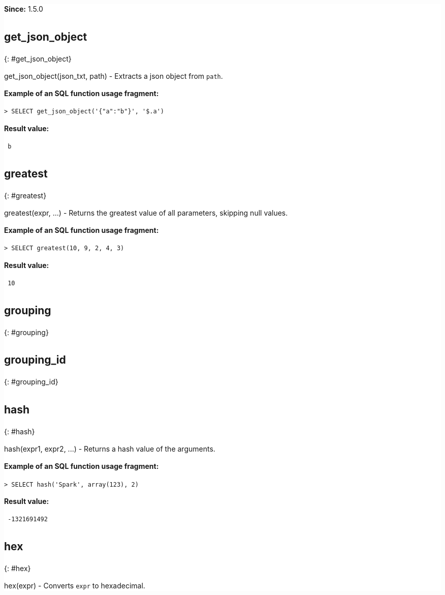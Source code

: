 <strong>Since:</strong> 1.5.0


## get_json_object
{: #get_json_object}

get_json_object(json_txt, path) - Extracts a json object from <code>path</code>.

**Example of an SQL function usage fragment:**

<pre><code>&gt; SELECT get_json_object('{&quot;a&quot;:&quot;b&quot;}', '$.a')</code></pre>

**Result value:**

<pre><code> b</code></pre>


## greatest
{: #greatest}

greatest(expr, ...) - Returns the greatest value of all parameters, skipping null values.

**Example of an SQL function usage fragment:**

<pre><code>&gt; SELECT greatest(10, 9, 2, 4, 3)</code></pre>

**Result value:**

<pre><code> 10</code></pre>


## grouping
{: #grouping}


## grouping_id
{: #grouping_id}


## hash
{: #hash}

hash(expr1, expr2, ...) - Returns a hash value of the arguments.

**Example of an SQL function usage fragment:**

<pre><code>&gt; SELECT hash('Spark', array(123), 2)</code></pre>

**Result value:**

<pre><code> -1321691492</code></pre>


## hex
{: #hex}

hex(expr) - Converts <code>expr</code> to hexadecimal.
